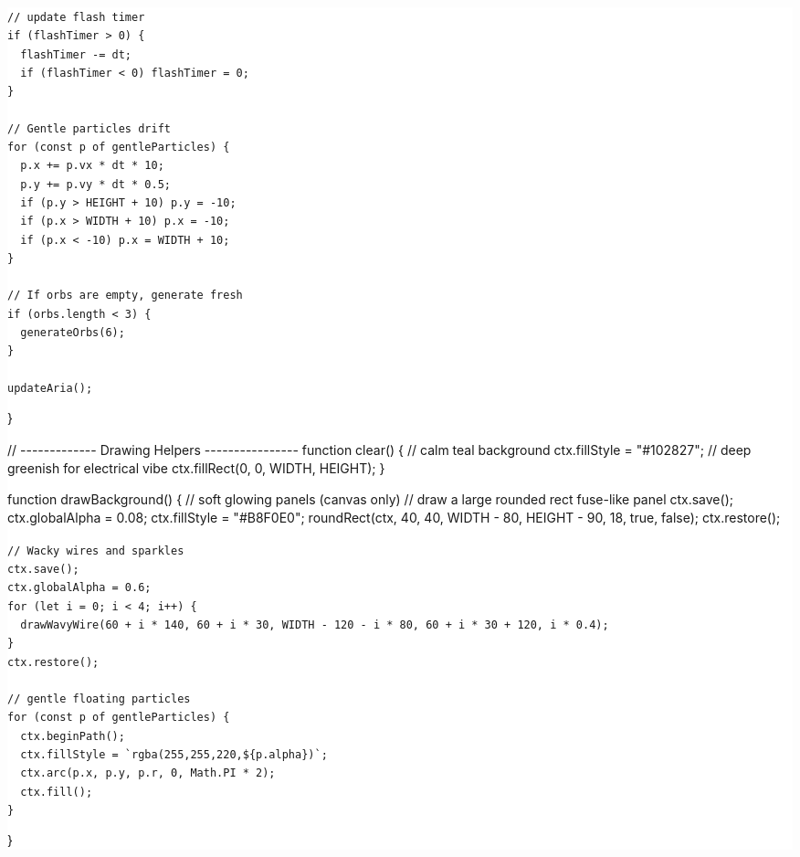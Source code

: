     // update flash timer
    if (flashTimer > 0) {
      flashTimer -= dt;
      if (flashTimer < 0) flashTimer = 0;
    }

    // Gentle particles drift
    for (const p of gentleParticles) {
      p.x += p.vx * dt * 10;
      p.y += p.vy * dt * 0.5;
      if (p.y > HEIGHT + 10) p.y = -10;
      if (p.x > WIDTH + 10) p.x = -10;
      if (p.x < -10) p.x = WIDTH + 10;
    }

    // If orbs are empty, generate fresh
    if (orbs.length < 3) {
      generateOrbs(6);
    }

    updateAria();
  }

  // ------------- Drawing Helpers ----------------
  function clear() {
    // calm teal background
    ctx.fillStyle = "#102827"; // deep greenish for electrical vibe
    ctx.fillRect(0, 0, WIDTH, HEIGHT);
  }

  function drawBackground() {
    // soft glowing panels (canvas only)
    // draw a large rounded rect fuse-like panel
    ctx.save();
    ctx.globalAlpha = 0.08;
    ctx.fillStyle = "#B8F0E0";
    roundRect(ctx, 40, 40, WIDTH - 80, HEIGHT - 90, 18, true, false);
    ctx.restore();

    // Wacky wires and sparkles
    ctx.save();
    ctx.globalAlpha = 0.6;
    for (let i = 0; i < 4; i++) {
      drawWavyWire(60 + i * 140, 60 + i * 30, WIDTH - 120 - i * 80, 60 + i * 30 + 120, i * 0.4);
    }
    ctx.restore();

    // gentle floating particles
    for (const p of gentleParticles) {
      ctx.beginPath();
      ctx.fillStyle = `rgba(255,255,220,${p.alpha})`;
      ctx.arc(p.x, p.y, p.r, 0, Math.PI * 2);
      ctx.fill();
    }
  }
